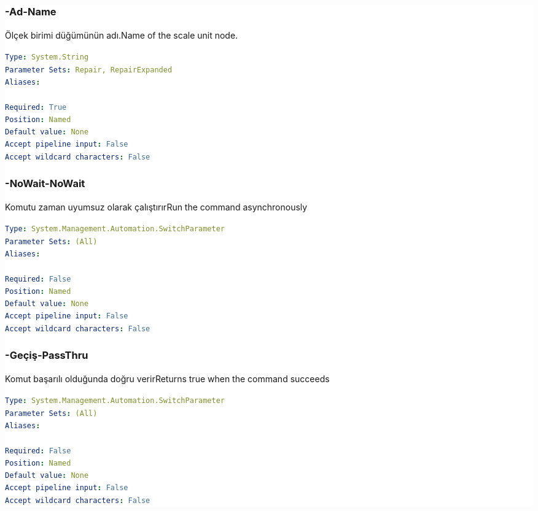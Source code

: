 ### <span data-ttu-id="578a6-140">-Ad</span><span class="sxs-lookup"><span data-stu-id="578a6-140">-Name</span></span>
<span data-ttu-id="578a6-141">Ölçek birimi düğümünün adı.</span><span class="sxs-lookup"><span data-stu-id="578a6-141">Name of the scale unit node.</span></span>

```yaml
Type: System.String
Parameter Sets: Repair, RepairExpanded
Aliases:

Required: True
Position: Named
Default value: None
Accept pipeline input: False
Accept wildcard characters: False

```

### <span data-ttu-id="578a6-142">-NoWait</span><span class="sxs-lookup"><span data-stu-id="578a6-142">-NoWait</span></span>
<span data-ttu-id="578a6-143">Komutu zaman uyumsuz olarak çalıştırır</span><span class="sxs-lookup"><span data-stu-id="578a6-143">Run the command asynchronously</span></span>

```yaml
Type: System.Management.Automation.SwitchParameter
Parameter Sets: (All)
Aliases:

Required: False
Position: Named
Default value: None
Accept pipeline input: False
Accept wildcard characters: False

```

### <span data-ttu-id="578a6-144">-Geçiş</span><span class="sxs-lookup"><span data-stu-id="578a6-144">-PassThru</span></span>
<span data-ttu-id="578a6-145">Komut başarılı olduğunda doğru verir</span><span class="sxs-lookup"><span data-stu-id="578a6-145">Returns true when the command succeeds</span></span>

```yaml
Type: System.Management.Automation.SwitchParameter
Parameter Sets: (All)
Aliases:

Required: False
Position: Named
Default value: None
Accept pipeline input: False
Accept wildcard characters: False

```
